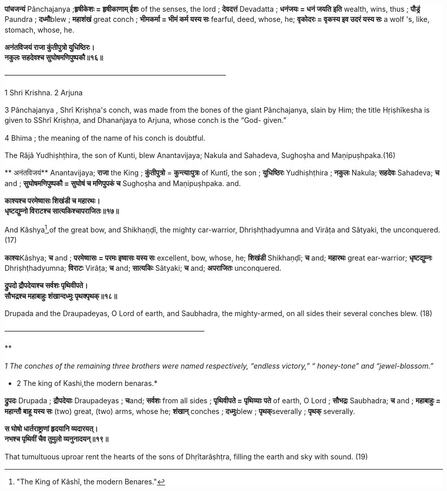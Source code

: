 [^6]: "Bhîma ; the meaning of the name of his conch is doubtful."

 **पांचजन्यं** Pânchajanya ;**हृषीकेशः = हृषीकाणाम् ईशः** of the senses, the lord ; **देवदत्तं** Devadatta ; **धनंजयः = धनं जयति इति** wealth, wins, thus ; **पौड्रं** Paundra ; **दध्मौ**blew ; **महाशंखं** great conch ; **भीमकर्मा = भीमं कर्म यस्य सः** fearful, deed, whose, he; **वृकोदरः = वृकस्य इव उदरं यस्य सः** a wolf 's, like, stomach, whose, he.

**अनंतविजयं राजा कुंतीपुत्रो युधिष्ठिरः।  
नकुलः सहदेवश्च सुघोषमणिपुष्पकौ॥१६॥**

———————————————————————————————

1 Shri Krishna.          2 Arjuna

 3 Pânchajanya , Shrî Kriṣhṇa's conch, was made from the bones of the giant Pânchajanya, slain by Him; the title Hṛiṣhîkesha is given to SShrî Kriṣhṇa, and Dhanaṅjaya to Arjuna, whose conch is the “God- given.”

   4 Bhima ; the meaning of the name of his conch is doubtful.

 The Râjâ Yudhiṣhṭhira, the son of Kunti, blew Anantavijaya; Nakula and Sahadeva, Sughoṣha and Maṇipuṣhpaka.(16)

** अनंतविजयं** Anantavijaya; **राजा** the King ; **कुंतीपुत्रो** = **कुन्त्याःपुत्रः** of Kuntî, the son ; **युधिष्ठिरः** Yudhiṣhṭhira ; **नकुलः** Nakula; **सहदेवः** Sahadeva; **च** and ; **सुघोषमणिपुष्पकौ = सुघोषं च मणिपुपकं च** Sughoṣha and Maṇipuṣhpaka. and.

**काश्यश्च परमेष्वासः शिखंडी च महारथः।  
धृष्टद्युम्नो विराटश्च सात्यकिश्चापराजितः॥१७॥**

 And Kâshya[^7],of the great bow, and Shikhaṇḍî, the mighty car-warrior, Dhriṣhṭhadyumna and Virâṭa and Sâtyaki, the unconquered. (17)

[^7]: "The King of Kâshî, the modern Benares."

 **काश्यः**Kâshya; **च** and ; **परमेष्वासः = परमः इष्वासः यस्य सः** excellent, bow, whose, he; **शिखंडी** Shikhaṇḍî; **च** and; **महारथः** great ear-warrior; **धृष्टद्युम्नः** Dhriṣhṭhadyumna; **विराटः** Virâṭa; **च** and; **सात्यकिः** Sâtyaki; **च** and; **अपराजितः** unconquered.

**द्रुपदो द्रौपदेयाश्च सर्वशः पृथिवीपते।  
सौभद्रश्च महाबाहुः शंखान्दध्मुः पृथक्पृथक्॥१८॥**

 Drupada and the Draupadeyas, O Lord of earth, and Saubhadra, the mighty-armed, on all sides their several conches blew. (18)

————————————————————————————

 **

*1 The conches of the remaining three brothers were named respectively, “endless victory,” “ honey-tone” and “jewel-blossom.”*

*  2 The king of Kashi,the modern benaras.*

 **द्रुपदः** Drupada ; **द्रौपदेयाः** Draupadeyas ; **च**and; **सर्वशः** from all sides ; **पृथिवीपते = पृथिव्याः पते** of earth, O Lord ; **सौभद्रः** Saubhadra; **च** and ; **महाबाहुः = महान्तौ बाहू यस्य सः** (two) great, (two) arms, whose he; **शंखान्** conches ; **दध्मुः**blew ; **पृथक्**severally ; **पृथक्** severally.

**स घोषो धार्तराष्ट्राणां हृदयानि व्यदारयत्।  
नभश्च पृथिवीं चैव तुमुलो व्यनुनादयन्॥१९॥**

 That tumultuous uproar rent the hearts of the sons of Dhṛîtarâṣhṭra, filling the earth and sky with sound. (19)


[^1]: "Droṇa, the son of Bhâradvâja."
[^2]: "Technically, one able to fight alone ten thousand bowmen."
[^3]: "The son of Somadatta."
[^4]: "Shrî Kriṣhṇa."
[^5]: "Arjuna."
[^9]: "The son of Kuntî, Arjuna."